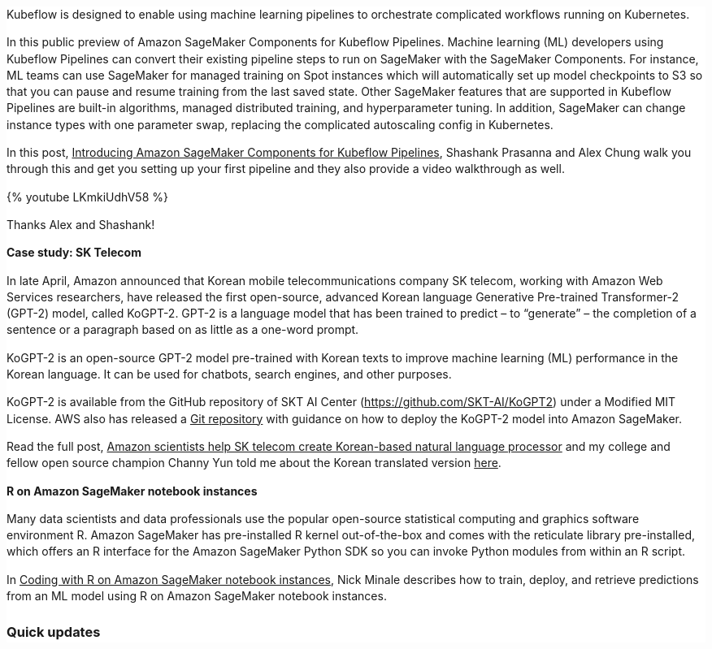 Kubeflow is designed to enable using machine learning pipelines to orchestrate complicated workflows running on Kubernetes. 

In this public preview of Amazon SageMaker Components for Kubeflow Pipelines. Machine learning (ML) developers using Kubeflow Pipelines can convert their existing pipeline steps to run on SageMaker with the SageMaker Components. For instance, ML teams can use SageMaker for managed training on Spot instances which will automatically set up model checkpoints to S3 so that you can pause and resume training from the last saved state. Other SageMaker features that are supported in Kubeflow Pipelines are built-in algorithms, managed distributed training, and hyperparameter tuning. In addition, SageMaker can change instance types with one parameter swap, replacing the complicated autoscaling config in Kubernetes.

In this post, [Introducing Amazon SageMaker Components for Kubeflow Pipelines](https://aws.amazon.com/blogs/machine-learning/introducing-amazon-sagemaker-components-for-kubeflow-pipelines/), Shashank Prasanna and Alex Chung walk you through this and get you setting up your first pipeline and they also provide a video walkthrough as well.

{% youtube LKmkiUdhV58 %}

Thanks Alex and Shashank!

**Case study: SK Telecom**

In late April, Amazon announced that Korean mobile telecommunications company SK telecom, working with Amazon Web Services researchers, have released the first open-source, advanced Korean language Generative Pre-trained Transformer-2 (GPT-2) model, called KoGPT-2.
GPT-2 is a language model that has been trained to predict – to “generate” – the completion of a sentence or a paragraph based on as little as a one-word prompt.

KoGPT-2 is an open-source GPT-2 model pre-trained with Korean texts to improve machine learning (ML) performance in the Korean language. It can be used for chatbots, search engines, and other purposes.

KoGPT-2 is available from the GitHub repository of SKT AI Center (https://github.com/SKT-AI/KoGPT2) under a Modified MIT License. AWS also has released a [Git repository](https://github.com/aws-samples/kogpt2-sagemaker) with guidance on how to deploy the KoGPT-2 model into Amazon SageMaker.

Read the full post, [Amazon scientists help SK telecom create Korean-based natural language processor](https://www.amazon.science/latest-news/amazon-scientists-help-sk-telecom-create-korean-based-natural-language-processor) and my college and fellow open source champion Channy Yun told me about the Korean translated version [here](https://aws.amazon.com/ko/blogs/korea/amazon-scientists-help-sk-telecom-create-korean-based-natural-language-processor/).


**R on Amazon SageMaker notebook instances**

Many data scientists and data professionals use the popular open-source statistical computing and graphics software environment R. Amazon SageMaker has pre-installed R kernel out-of-the-box and comes with the reticulate library pre-installed, which offers an R interface for the Amazon SageMaker Python SDK so you can invoke Python modules from within an R script.

In [Coding with R on Amazon SageMaker notebook instances](https://aws.amazon.com/blogs/machine-learning/coding-with-r-on-amazon-sagemaker-notebook-instances/), Nick Minale 
describes how to train, deploy, and retrieve predictions from an ML model using R on Amazon SageMaker notebook instances.


### Quick updates
